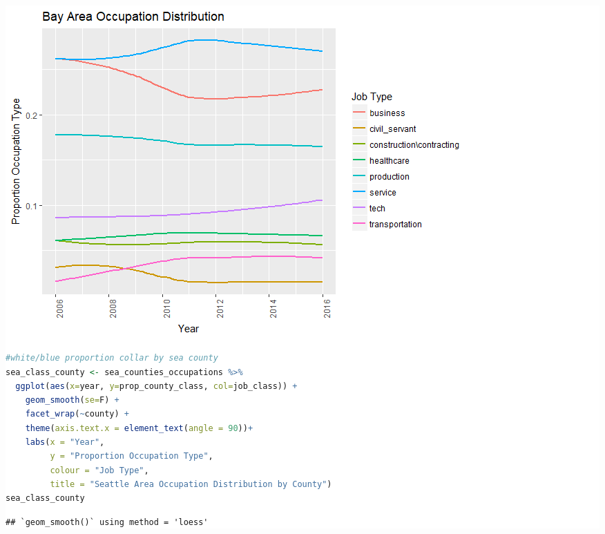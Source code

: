 ![](occupation_visualizations_files/figure-markdown_github/unnamed-chunk-3-8.png)

``` r
#white/blue proportion collar by sea county
sea_class_county <- sea_counties_occupations %>%
  ggplot(aes(x=year, y=prop_county_class, col=job_class)) +
    geom_smooth(se=F) +
    facet_wrap(~county) +
    theme(axis.text.x = element_text(angle = 90))+
    labs(x = "Year",
         y = "Proportion Occupation Type",
         colour = "Job Type",
         title = "Seattle Area Occupation Distribution by County")
sea_class_county
```

    ## `geom_smooth()` using method = 'loess'
